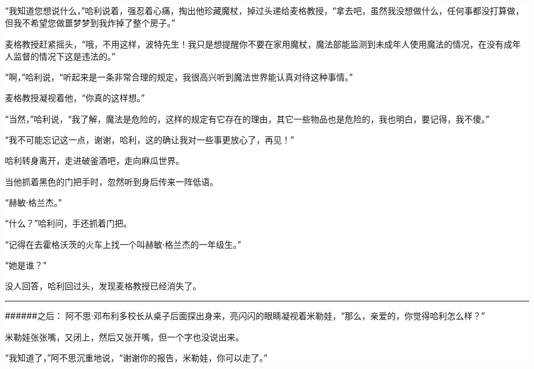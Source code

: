 “我知道您想说什么，”哈利说着，强忍着心痛，掏出他珍藏魔杖，掉过头递给麦格教授，“拿去吧，虽然我没想做什么，任何事都没打算做，但我不希望您做噩梦梦到我炸掉了整个房子。”

麦格教授赶紧摇头，“哦，不用这样，波特先生！我只是想提醒你不要在家用魔杖，魔法部能监测到未成年人使用魔法的情况，在没有成年人监督的情况下这是违法的。”

“啊，”哈利说，“听起来是一条非常合理的规定，我很高兴听到魔法世界能认真对待这种事情。”

麦格教授凝视着他，“你真的这样想。”

“当然，”哈利说，“我了解，魔法是危险的，这样的规定有它存在的理由，其它一些物品也是危险的，我也明白，要记得，我不傻。”

“我不可能忘记这一点，谢谢，哈利，这的确让我对一些事更放心了，再见！”

哈利转身离开，走进破釜酒吧，走向麻瓜世界。

当他抓着黑色的门把手时，忽然听到身后传来一阵低语。

“赫敏·格兰杰。”

“什么？”哈利问，手还抓着门把。

“记得在去霍格沃茨的火车上找一个叫赫敏·格兰杰的一年级生。”

“她是谁？"

没人回答，哈利回过头，发现麦格教授已经消失了。

---

######之后：
阿不思·邓布利多校长从桌子后面探出身来，亮闪闪的眼睛凝视着米勒娃，“那么，亲爱的，你觉得哈利怎么样？”

米勒娃张张嘴，又闭上，然后又张开嘴，但一个字也没说出来。

“我知道了，”阿不思沉重地说，“谢谢你的报告，米勒娃，你可以走了。”
